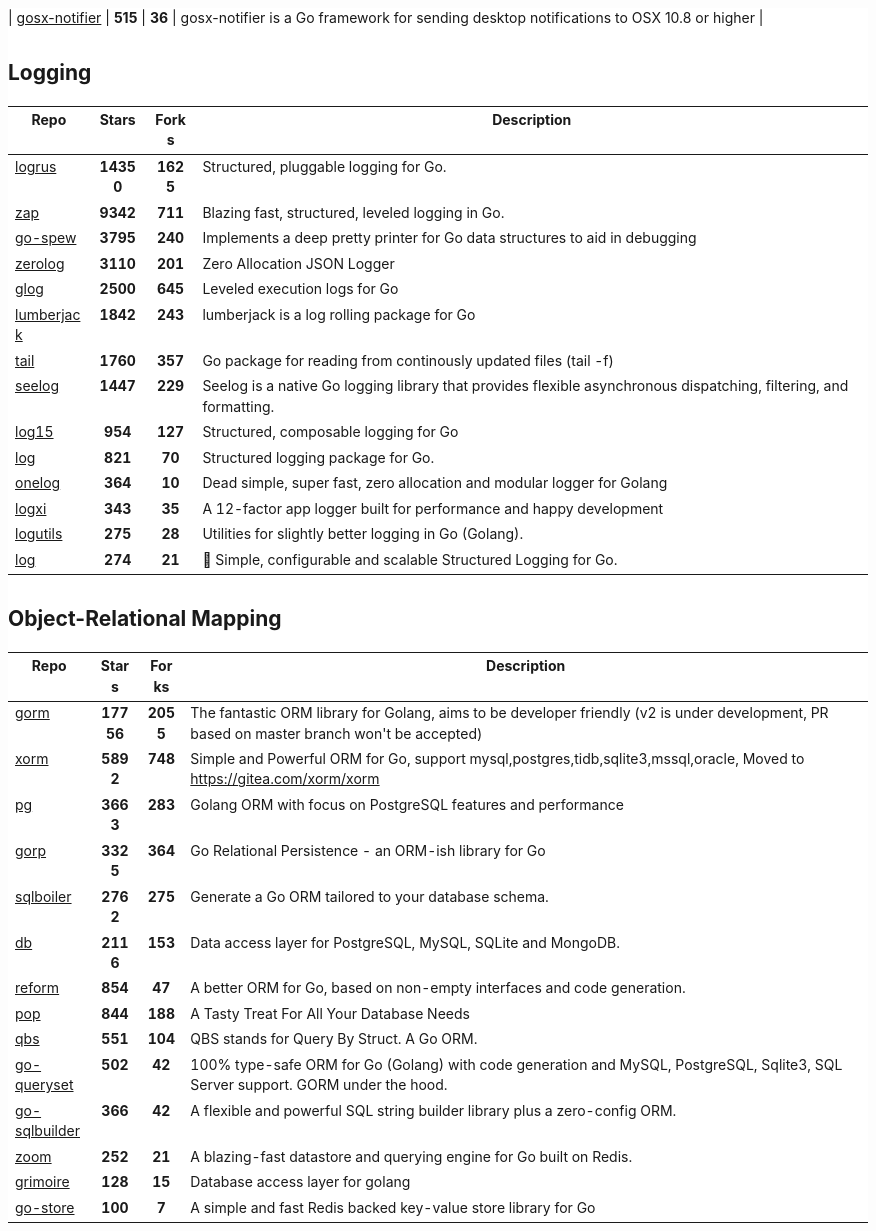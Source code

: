 | [gosx-notifier](https://github.com/deckarep/gosx-notifier) | **515** | **36**  | gosx-notifier is a Go framework for sending desktop notifications to OSX 10.8 or higher |

## Logging

| Repo | Stars  |  Forks  |  Description |
| ---- | :----: | :-----: | ------------ |
| [logrus](https://github.com/sirupsen/logrus) | **14350** | **1625**  | Structured, pluggable logging for Go. |
| [zap](https://github.com/uber-go/zap) | **9342** | **711**  | Blazing fast, structured, leveled logging in Go. |
| [go-spew](https://github.com/davecgh/go-spew) | **3795** | **240**  | Implements a deep pretty printer for Go data structures to aid in debugging |
| [zerolog](https://github.com/rs/zerolog) | **3110** | **201**  | Zero Allocation JSON Logger |
| [glog](https://github.com/golang/glog) | **2500** | **645**  | Leveled execution logs for Go |
| [lumberjack](https://github.com/natefinch/lumberjack) | **1842** | **243**  | lumberjack is a log rolling package for Go |
| [tail](https://github.com/hpcloud/tail) | **1760** | **357**  | Go package for reading from continously updated files (tail -f) |
| [seelog](https://github.com/cihub/seelog) | **1447** | **229**  | Seelog is a native Go logging library that provides flexible asynchronous dispatching, filtering, and formatting. |
| [log15](https://github.com/inconshreveable/log15) | **954** | **127**  | Structured, composable logging for Go |
| [log](https://github.com/apex/log) | **821** | **70**  | Structured logging package for Go. |
| [onelog](https://github.com/francoispqt/onelog) | **364** | **10**  | Dead simple, super fast, zero allocation and modular logger for Golang |
| [logxi](https://github.com/mgutz/logxi) | **343** | **35**  | A 12-factor app logger built for performance and happy development |
| [logutils](https://github.com/hashicorp/logutils) | **275** | **28**  | Utilities for slightly better logging in Go (Golang). |
| [log](https://github.com/go-playground/log) | **274** | **21**  | :green_book: Simple, configurable and scalable Structured Logging for Go. |

## Object-Relational Mapping

| Repo | Stars  |  Forks  |  Description |
| ---- | :----: | :-----: | ------------ |
| [gorm](https://github.com/jinzhu/gorm) | **17756** | **2055**  | The fantastic ORM library for Golang, aims to be developer friendly (v2 is under development, PR based on master branch won't be accepted) |
| [xorm](https://github.com/go-xorm/xorm) | **5892** | **748**  | Simple and Powerful ORM for Go, support mysql,postgres,tidb,sqlite3,mssql,oracle, Moved to https://gitea.com/xorm/xorm |
| [pg](https://github.com/go-pg/pg) | **3663** | **283**  | Golang ORM with focus on PostgreSQL features and performance |
| [gorp](https://github.com/go-gorp/gorp) | **3325** | **364**  | Go Relational Persistence - an ORM-ish library for Go |
| [sqlboiler](https://github.com/volatiletech/sqlboiler) | **2762** | **275**  | Generate a Go ORM tailored to your database schema. |
| [db](https://github.com/upper/db) | **2116** | **153**  | Data access layer for PostgreSQL, MySQL, SQLite and MongoDB. |
| [reform](https://github.com/go-reform/reform) | **854** | **47**  | A better ORM for Go, based on non-empty interfaces and code generation. |
| [pop](https://github.com/gobuffalo/pop) | **844** | **188**  | A Tasty Treat For All Your Database Needs |
| [qbs](https://github.com/coocood/qbs) | **551** | **104**  | QBS stands for Query By Struct. A Go ORM. |
| [go-queryset](https://github.com/jirfag/go-queryset) | **502** | **42**  | 100% type-safe ORM for Go (Golang) with code generation and MySQL, PostgreSQL, Sqlite3, SQL Server support. GORM under the hood. |
| [go-sqlbuilder](https://github.com/huandu/go-sqlbuilder) | **366** | **42**  | A flexible and powerful SQL string builder library plus a zero-config ORM. |
| [zoom](https://github.com/albrow/zoom) | **252** | **21**  | A blazing-fast datastore and querying engine for Go built on Redis. |
| [grimoire](https://github.com/Fs02/grimoire) | **128** | **15**  | Database access layer for golang |
| [go-store](https://github.com/gosuri/go-store) | **100** | **7**  | A simple and fast Redis backed key-value store library for Go |
